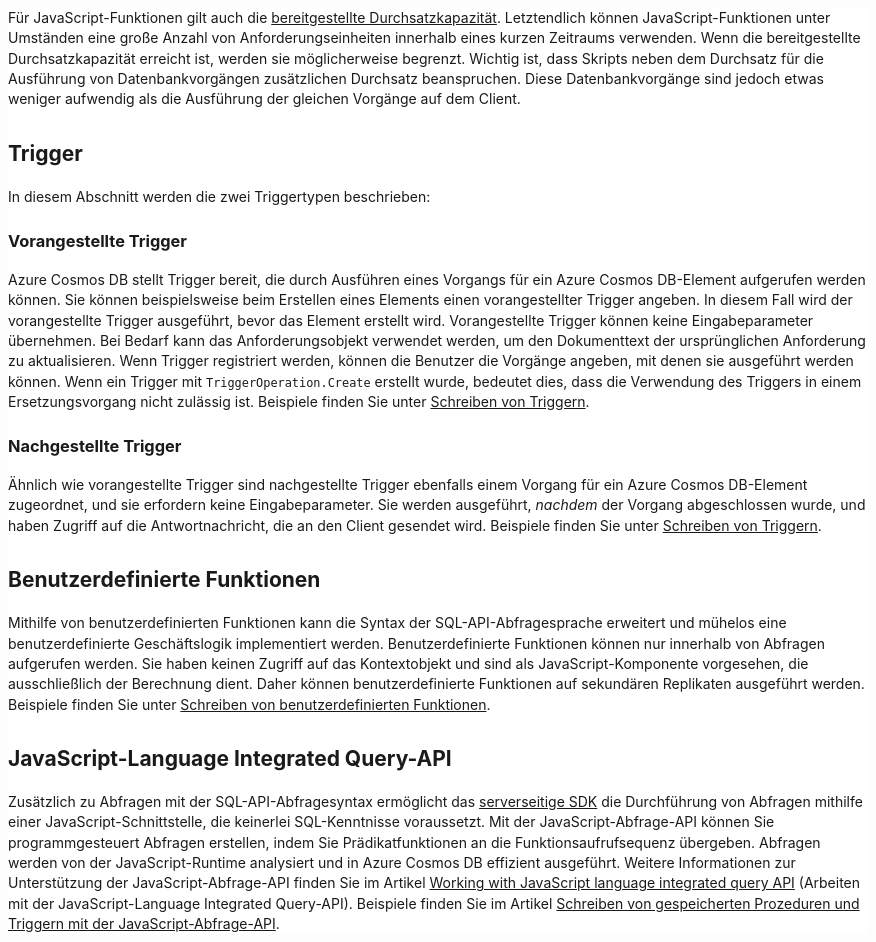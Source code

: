 Für JavaScript-Funktionen gilt auch die [bereitgestellte Durchsatzkapazität](request-units.md). Letztendlich können JavaScript-Funktionen unter Umständen eine große Anzahl von Anforderungseinheiten innerhalb eines kurzen Zeitraums verwenden. Wenn die bereitgestellte Durchsatzkapazität erreicht ist, werden sie möglicherweise begrenzt. Wichtig ist, dass Skripts neben dem Durchsatz für die Ausführung von Datenbankvorgängen zusätzlichen Durchsatz beanspruchen. Diese Datenbankvorgänge sind jedoch etwas weniger aufwendig als die Ausführung der gleichen Vorgänge auf dem Client.

## <a name="triggers"></a>Trigger

In diesem Abschnitt werden die zwei Triggertypen beschrieben:

### <a name="pre-triggers"></a>Vorangestellte Trigger

Azure Cosmos DB stellt Trigger bereit, die durch Ausführen eines Vorgangs für ein Azure Cosmos DB-Element aufgerufen werden können. Sie können beispielsweise beim Erstellen eines Elements einen vorangestellter Trigger angeben. In diesem Fall wird der vorangestellte Trigger ausgeführt, bevor das Element erstellt wird. Vorangestellte Trigger können keine Eingabeparameter übernehmen. Bei Bedarf kann das Anforderungsobjekt verwendet werden, um den Dokumenttext der ursprünglichen Anforderung zu aktualisieren. Wenn Trigger registriert werden, können die Benutzer die Vorgänge angeben, mit denen sie ausgeführt werden können. Wenn ein Trigger mit `TriggerOperation.Create` erstellt wurde, bedeutet dies, dass die Verwendung des Triggers in einem Ersetzungsvorgang nicht zulässig ist. Beispiele finden Sie unter [Schreiben von Triggern](how-to-write-stored-procedures-triggers-udfs.md#triggers).

### <a name="post-triggers"></a>Nachgestellte Trigger

Ähnlich wie vorangestellte Trigger sind nachgestellte Trigger ebenfalls einem Vorgang für ein Azure Cosmos DB-Element zugeordnet, und sie erfordern keine Eingabeparameter. Sie werden ausgeführt, *nachdem* der Vorgang abgeschlossen wurde, und haben Zugriff auf die Antwortnachricht, die an den Client gesendet wird. Beispiele finden Sie unter [Schreiben von Triggern](how-to-write-stored-procedures-triggers-udfs.md#triggers).

## <a id="udfs"></a>Benutzerdefinierte Funktionen

Mithilfe von benutzerdefinierten Funktionen kann die Syntax der SQL-API-Abfragesprache erweitert und mühelos eine benutzerdefinierte Geschäftslogik implementiert werden. Benutzerdefinierte Funktionen können nur innerhalb von Abfragen aufgerufen werden. Sie haben keinen Zugriff auf das Kontextobjekt und sind als JavaScript-Komponente vorgesehen, die ausschließlich der Berechnung dient. Daher können benutzerdefinierte Funktionen auf sekundären Replikaten ausgeführt werden. Beispiele finden Sie unter [Schreiben von benutzerdefinierten Funktionen](how-to-write-stored-procedures-triggers-udfs.md#udfs).

## <a id="jsqueryapi"></a>JavaScript-Language Integrated Query-API

Zusätzlich zu Abfragen mit der SQL-API-Abfragesyntax ermöglicht das [serverseitige SDK](https://azure.github.io/azure-cosmosdb-js-server) die Durchführung von Abfragen mithilfe einer JavaScript-Schnittstelle, die keinerlei SQL-Kenntnisse voraussetzt. Mit der JavaScript-Abfrage-API können Sie programmgesteuert Abfragen erstellen, indem Sie Prädikatfunktionen an die Funktionsaufrufsequenz übergeben. Abfragen werden von der JavaScript-Runtime analysiert und in Azure Cosmos DB effizient ausgeführt. Weitere Informationen zur Unterstützung der JavaScript-Abfrage-API finden Sie im Artikel [Working with JavaScript language integrated query API](javascript-query-api.md) (Arbeiten mit der JavaScript-Language Integrated Query-API). Beispiele finden Sie im Artikel [Schreiben von gespeicherten Prozeduren und Triggern mit der JavaScript-Abfrage-API](how-to-write-javascript-query-api.md).
